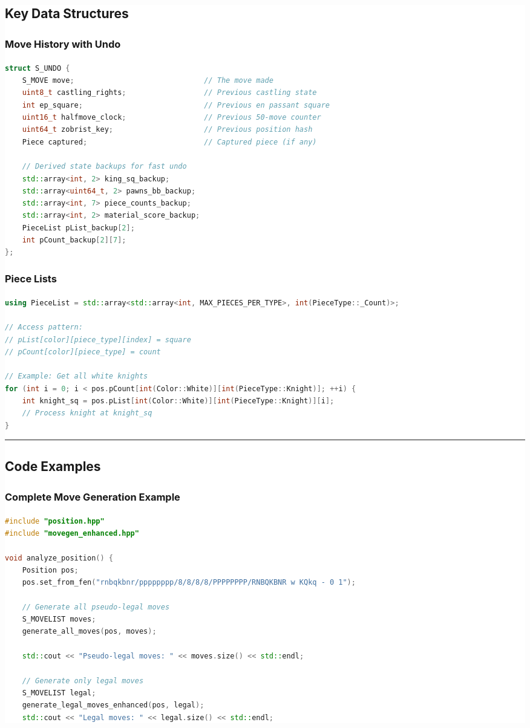 
## Key Data Structures

### Move History with Undo

```cpp
struct S_UNDO {
    S_MOVE move;                              // The move made
    uint8_t castling_rights;                  // Previous castling state
    int ep_square;                            // Previous en passant square
    uint16_t halfmove_clock;                  // Previous 50-move counter
    uint64_t zobrist_key;                     // Previous position hash
    Piece captured;                           // Captured piece (if any)
    
    // Derived state backups for fast undo
    std::array<int, 2> king_sq_backup;
    std::array<uint64_t, 2> pawns_bb_backup;
    std::array<int, 7> piece_counts_backup;
    std::array<int, 2> material_score_backup;
    PieceList pList_backup[2];
    int pCount_backup[2][7];
};
```

### Piece Lists

```cpp
using PieceList = std::array<std::array<int, MAX_PIECES_PER_TYPE>, int(PieceType::_Count)>;

// Access pattern:
// pList[color][piece_type][index] = square
// pCount[color][piece_type] = count

// Example: Get all white knights
for (int i = 0; i < pos.pCount[int(Color::White)][int(PieceType::Knight)]; ++i) {
    int knight_sq = pos.pList[int(Color::White)][int(PieceType::Knight)][i];
    // Process knight at knight_sq
}
```

---

## Code Examples

### Complete Move Generation Example

```cpp
#include "position.hpp"
#include "movegen_enhanced.hpp"

void analyze_position() {
    Position pos;
    pos.set_from_fen("rnbqkbnr/pppppppp/8/8/8/8/PPPPPPPP/RNBQKBNR w KQkq - 0 1");
    
    // Generate all pseudo-legal moves
    S_MOVELIST moves;
    generate_all_moves(pos, moves);
    
    std::cout << "Pseudo-legal moves: " << moves.size() << std::endl;
    
    // Generate only legal moves
    S_MOVELIST legal;
    generate_legal_moves_enhanced(pos, legal);
    std::cout << "Legal moves: " << legal.size() << std::endl;
```